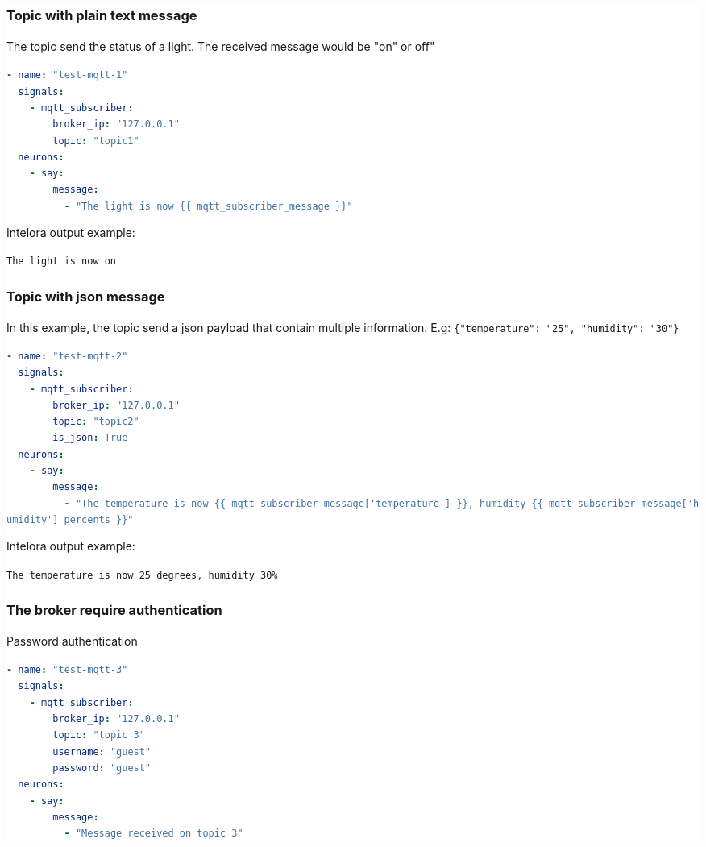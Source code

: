 ### Topic with plain text message

The topic send the status of a light. The received message would be "on" or off"
```yml
- name: "test-mqtt-1"
  signals:
    - mqtt_subscriber:
        broker_ip: "127.0.0.1"
        topic: "topic1"
  neurons:
    - say:
        message:
          - "The light is now {{ mqtt_subscriber_message }}"
```

Intelora output example:
```
The light is now on
```

### Topic with json message

In this example, the topic send a json payload that contain multiple information. E.g: `{"temperature": "25", "humidity": "30"}`
```yml
- name: "test-mqtt-2"
  signals:
    - mqtt_subscriber:
        broker_ip: "127.0.0.1"
        topic: "topic2"
        is_json: True
  neurons:
    - say:
        message:
          - "The temperature is now {{ mqtt_subscriber_message['temperature'] }}, humidity {{ mqtt_subscriber_message['humidity'] percents }}"
```

Intelora output example:
```
The temperature is now 25 degrees, humidity 30%
```

### The broker require authentication

Password authentication
```yml
- name: "test-mqtt-3"
  signals:
    - mqtt_subscriber:
        broker_ip: "127.0.0.1"
        topic: "topic 3"
        username: "guest"
        password: "guest"
  neurons:
    - say:
        message:
          - "Message received on topic 3"
```
